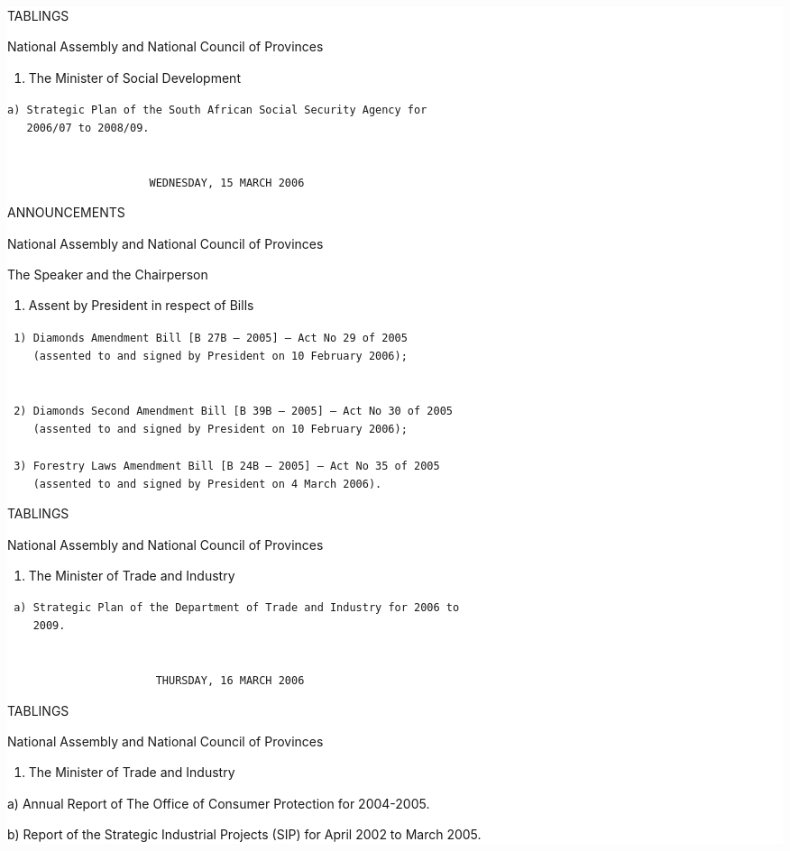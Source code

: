
TABLINGS



National Assembly and National Council of Provinces


1.    The Minister of Social Development


    a) Strategic Plan of the South African Social Security Agency for
       2006/07 to 2008/09.


                          WEDNESDAY, 15 MARCH 2006


ANNOUNCEMENTS



National Assembly and National Council of Provinces


The Speaker and the Chairperson

1.    Assent by President in respect of Bills

     1) Diamonds Amendment Bill [B 27B – 2005] – Act No 29 of 2005
        (assented to and signed by President on 10 February 2006);


     2) Diamonds Second Amendment Bill [B 39B – 2005] – Act No 30 of 2005
        (assented to and signed by President on 10 February 2006);

     3) Forestry Laws Amendment Bill [B 24B – 2005] – Act No 35 of 2005
        (assented to and signed by President on 4 March 2006).


TABLINGS



National Assembly and National Council of Provinces


1.    The Minister of Trade and Industry


     a) Strategic Plan of the Department of Trade and Industry for 2006 to
        2009.


                           THURSDAY, 16 MARCH 2006


TABLINGS


National Assembly and National Council of Provinces


1.    The Minister of Trade and Industry


   a) Annual Report of The Office of Consumer Protection for 2004-2005.


   b) Report of the Strategic Industrial Projects (SIP) for April 2002 to
      March 2005.
